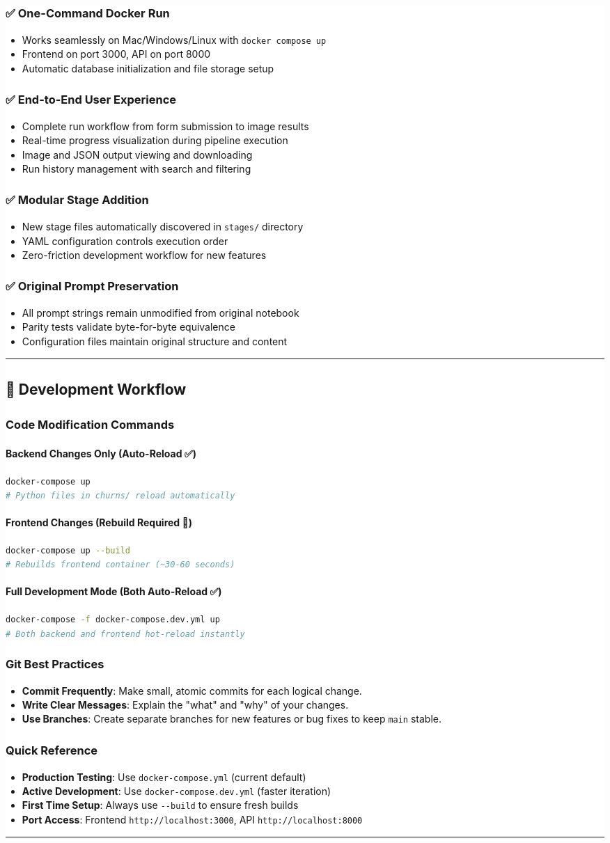 ### ✅ **One-Command Docker Run** 
- Works seamlessly on Mac/Windows/Linux with `docker compose up`
- Frontend on port 3000, API on port 8000
- Automatic database initialization and file storage setup

### ✅ **End-to-End User Experience**
- Complete run workflow from form submission to image results
- Real-time progress visualization during pipeline execution
- Image and JSON output viewing and downloading
- Run history management with search and filtering

### ✅ **Modular Stage Addition**
- New stage files automatically discovered in `stages/` directory
- YAML configuration controls execution order
- Zero-friction development workflow for new features

### ✅ **Original Prompt Preservation**
- All prompt strings remain unmodified from original notebook
- Parity tests validate byte-for-byte equivalence
- Configuration files maintain original structure and content

---

## 🔄 **Development Workflow**

### **Code Modification Commands**

#### **Backend Changes Only** (Auto-Reload ✅)
```bash
docker-compose up
# Python files in churns/ reload automatically
```

#### **Frontend Changes** (Rebuild Required 🔄)
```bash
docker-compose up --build
# Rebuilds frontend container (~30-60 seconds)
```

#### **Full Development Mode** (Both Auto-Reload ✅)
```bash
docker-compose -f docker-compose.dev.yml up
# Both backend and frontend hot-reload instantly
```

### **Git Best Practices**
- **Commit Frequently**: Make small, atomic commits for each logical change.
- **Write Clear Messages**: Explain the "what" and "why" of your changes.
- **Use Branches**: Create separate branches for new features or bug fixes to keep `main` stable.

### **Quick Reference**
- **Production Testing**: Use `docker-compose.yml` (current default)
- **Active Development**: Use `docker-compose.dev.yml` (faster iteration)
- **First Time Setup**: Always use `--build` to ensure fresh builds
- **Port Access**: Frontend `http://localhost:3000`, API `http://localhost:8000`

---